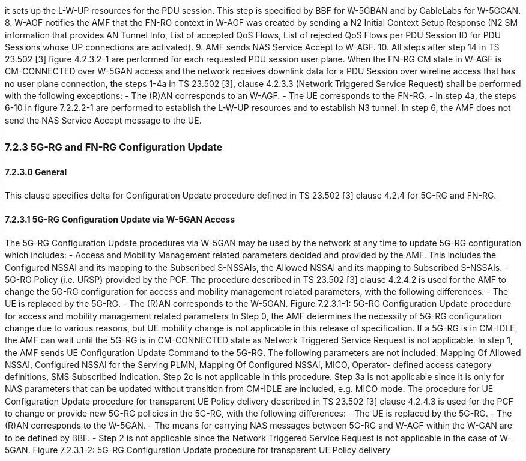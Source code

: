 it sets up the L-W-UP resources for the PDU session. This step is specified by
BBF for W-5GBAN and by CableLabs for W-5GCAN.
8\. W-AGF notifies the AMF that the FN-RG context in W-AGF was created by
sending a N2 Initial Context Setup Response (N2 SM information that provides
AN Tunnel Info, List of accepted QoS Flows, List of rejected QoS Flows per PDU
Session ID for PDU Sessions whose UP connections are activated).
9\. AMF sends NAS Service Accept to W-AGF.
10\. All steps after step 14 in TS 23.502 [3] figure 4.2.3.2-1 are performed
for each requested PDU session user plane.
When the FN-RG CM state in W-AGF is CM-CONNECTED over W-5GAN access and the
network receives downlink data for a PDU Session over wireline access that has
no user plane connection, the steps 1-4a in TS 23.502 [3], clause 4.2.3.3
(Network Triggered Service Request) shall be performed with the following
exceptions:
\- The (R)AN corresponds to an W-AGF.
\- The UE corresponds to the FN-RG.
\- In step 4a, the steps 6-10 in figure 7.2.2.2-1 are performed to establish
the L-W-UP resources and to establish N3 tunnel. In step 6, the AMF does not
send the NAS Service Accept message to the UE.
### 7.2.3 5G-RG and FN-RG Configuration Update
#### 7.2.3.0 General
This clause specifies delta for Configuration Update procedure defined in TS
23.502 [3] clause 4.2.4 for 5G-RG and FN-RG.
#### 7.2.3.1 5G-RG Configuration Update via W-5GAN Access
The 5G-RG Configuration Update procedures via W-5GAN may be used by the
network at any time to update 5G-RG configuration which includes:
\- Access and Mobility Management related parameters decided and provided by
the AMF. This includes the Configured NSSAI and its mapping to the Subscribed
S-NSSAIs, the Allowed NSSAI and its mapping to Subscribed S-NSSAIs.
\- 5G-RG Policy (i.e. URSP) provided by the PCF.
The procedure described in TS 23.502 [3] clause 4.2.4.2 is used for the AMF to
change the 5G-RG configuration for access and mobility management related
parameters, with the following differences:
\- The UE is replaced by the 5G-RG.
\- The (R)AN corresponds to the W-5GAN.
Figure 7.2.3.1-1: 5G-RG Configuration Update procedure for access and mobility
management related parameters
In Step 0, the AMF determines the necessity of 5G-RG configuration change due
to various reasons, but UE mobility change is not applicable in this release
of specification. If a 5G-RG is in CM-IDLE, the AMF can wait until the 5G-RG
is in CM-CONNECTED state as Network Triggered Service Request is not
applicable.
In step 1, the AMF sends UE Configuration Update Command to the 5G-RG. The
following parameters are not included: Mapping Of Allowed NSSAI, Configured
NSSAI for the Serving PLMN, Mapping Of Configured NSSAI, MICO, Operator-
defined access category definitions, SMS Subscribed Indication.
Step 2c is not applicable in this procedure.
Step 3a is not applicable since it is only for NAS parameters that can be
updated without transition from CM-IDLE are included, e.g. MICO mode.
The procedure for UE Configuration Update procedure for transparent UE Policy
delivery described in TS 23.502 [3] clause 4.2.4.3 is used for the PCF to
change or provide new 5G-RG policies in the 5G-RG, with the following
differences:
\- The UE is replaced by the 5G-RG.
\- The (R)AN corresponds to the W-5GAN.
\- The means for carrying NAS messages between 5G-RG and W-AGF within the
W-GAN are to be defined by BBF.
\- Step 2 is not applicable since the Network Triggered Service Request is not
applicable in the case of W-5GAN.
Figure 7.2.3.1-2: 5G-RG Configuration Update procedure for transparent UE
Policy delivery